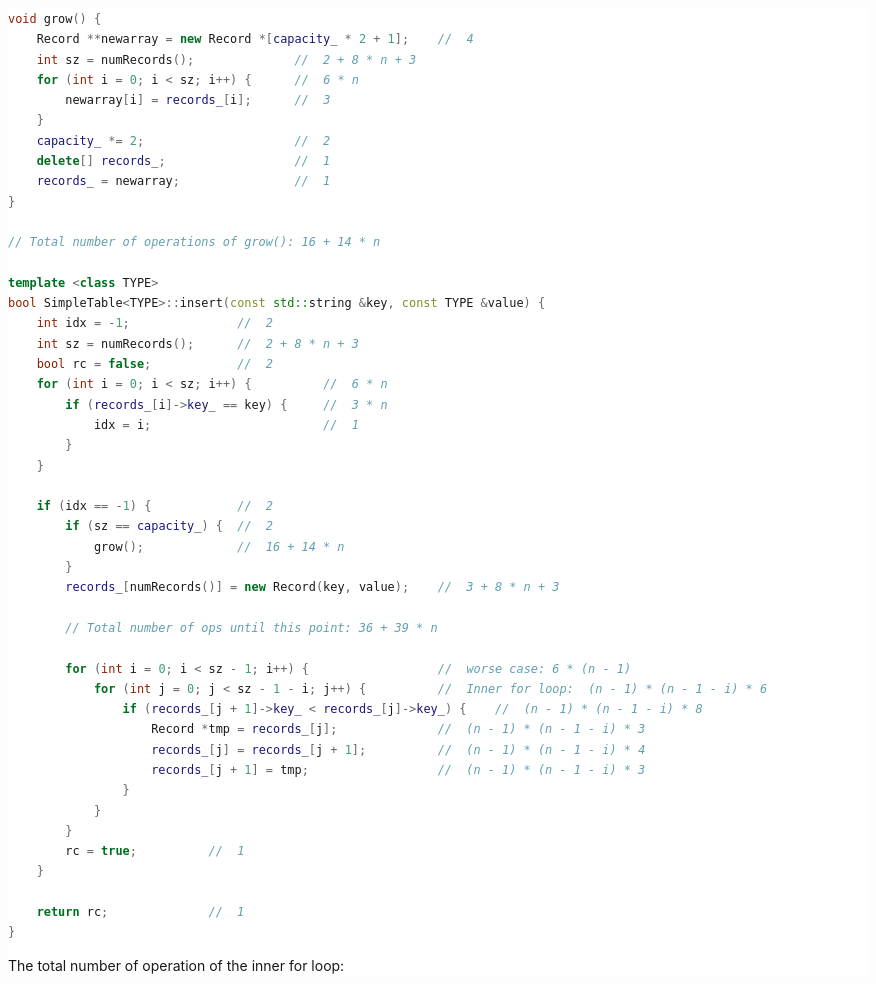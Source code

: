 ``` cpp
void grow() {
    Record **newarray = new Record *[capacity_ * 2 + 1];    //  4
    int sz = numRecords();              //  2 + 8 * n + 3
    for (int i = 0; i < sz; i++) {      //  6 * n 
        newarray[i] = records_[i];      //  3
    }
    capacity_ *= 2;                     //  2
    delete[] records_;                  //  1
    records_ = newarray;                //  1
}

// Total number of operations of grow(): 16 + 14 * n

template <class TYPE>
bool SimpleTable<TYPE>::insert(const std::string &key, const TYPE &value) {
    int idx = -1;               //  2
    int sz = numRecords();      //  2 + 8 * n + 3
    bool rc = false;            //  2
    for (int i = 0; i < sz; i++) {          //  6 * n
        if (records_[i]->key_ == key) {     //  3 * n
            idx = i;                        //  1
        }
    }
    
    if (idx == -1) {            //  2
        if (sz == capacity_) {  //  2
            grow();             //  16 + 14 * n
        }
        records_[numRecords()] = new Record(key, value);    //  3 + 8 * n + 3

        // Total number of ops until this point: 36 + 39 * n

        for (int i = 0; i < sz - 1; i++) {                  //  worse case: 6 * (n - 1)
            for (int j = 0; j < sz - 1 - i; j++) {          //  Inner for loop:  (n - 1) * (n - 1 - i) * 6
                if (records_[j + 1]->key_ < records_[j]->key_) {    //  (n - 1) * (n - 1 - i) * 8
                    Record *tmp = records_[j];              //  (n - 1) * (n - 1 - i) * 3
                    records_[j] = records_[j + 1];          //  (n - 1) * (n - 1 - i) * 4
                    records_[j + 1] = tmp;                  //  (n - 1) * (n - 1 - i) * 3
                }
            }
        }
        rc = true;          //  1
    }

    return rc;              //  1
}
```

The total number of operation of the inner for loop: 
